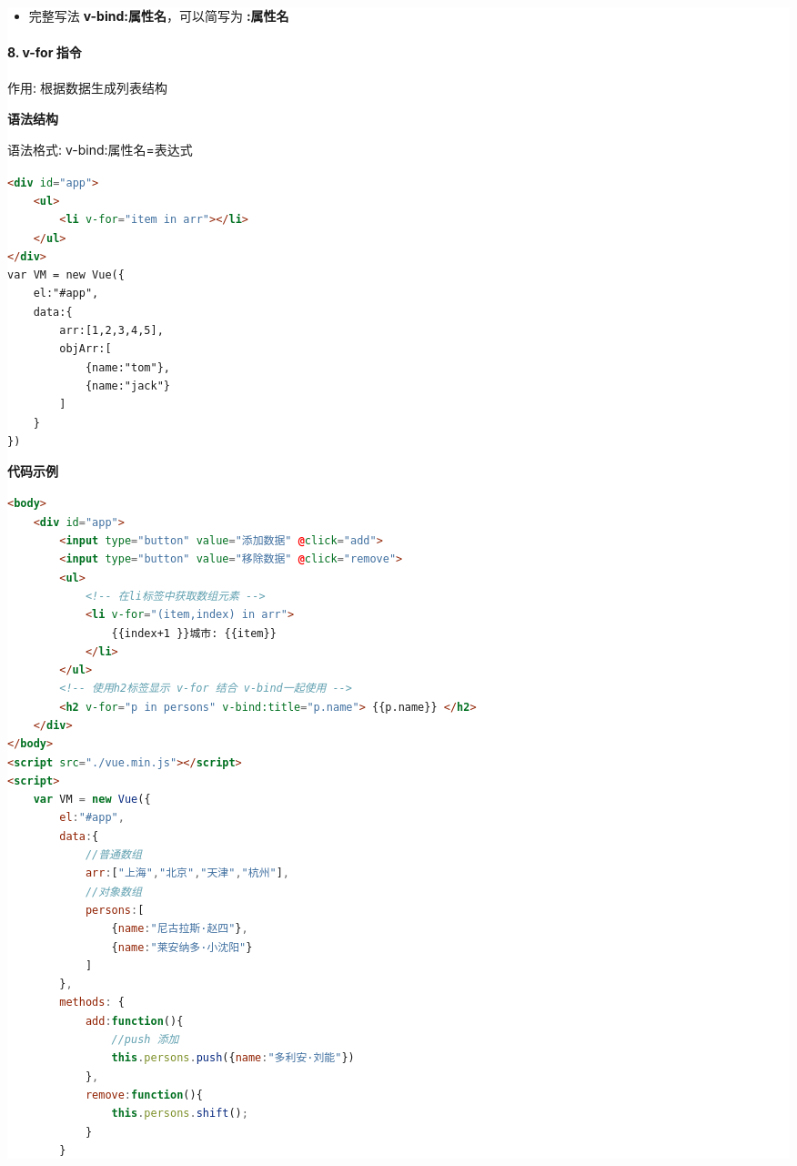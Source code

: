 + 完整写法 **v-bind:属性名**，可以简写为 **:属性名**

#### 8. v-for 指令

作用: 根据数据生成列表结构

**语法结构**

语法格式: v-bind:属性名=表达式 

```html
<div id="app"> 
    <ul>
        <li v-for="item in arr"></li>
    </ul> 
</div> 
var VM = new Vue({ 
	el:"#app", 
	data:{
		arr:[1,2,3,4,5], 
		objArr:[ 
			{name:"tom"}, 
			{name:"jack"} 
		] 
	} 
})
```

**代码示例**

```html
<body>
    <div id="app"> 
        <input type="button" value="添加数据" @click="add"> 
        <input type="button" value="移除数据" @click="remove"> 
        <ul>
            <!-- 在li标签中获取数组元素 --> 
            <li v-for="(item,index) in arr"> 
                {{index+1 }}城市: {{item}} 
            </li> 
        </ul> 
        <!-- 使用h2标签显示 v-for 结合 v-bind一起使用 --> 
        <h2 v-for="p in persons" v-bind:title="p.name"> {{p.name}} </h2> 
    </div> 
</body> 
<script src="./vue.min.js"></script> 
<script> 
    var VM = new Vue({ 
        el:"#app", 
        data:{
            //普通数组 
            arr:["上海","北京","天津","杭州"], 
            //对象数组 
            persons:[ 
                {name:"尼古拉斯·赵四"}, 
                {name:"莱安纳多·小沈阳"} 
            ] 
        },
        methods: { 
            add:function(){ 
                //push 添加 
                this.persons.push({name:"多利安·刘能"}) 
            },
            remove:function(){ 
                this.persons.shift();
            } 
        } 
```